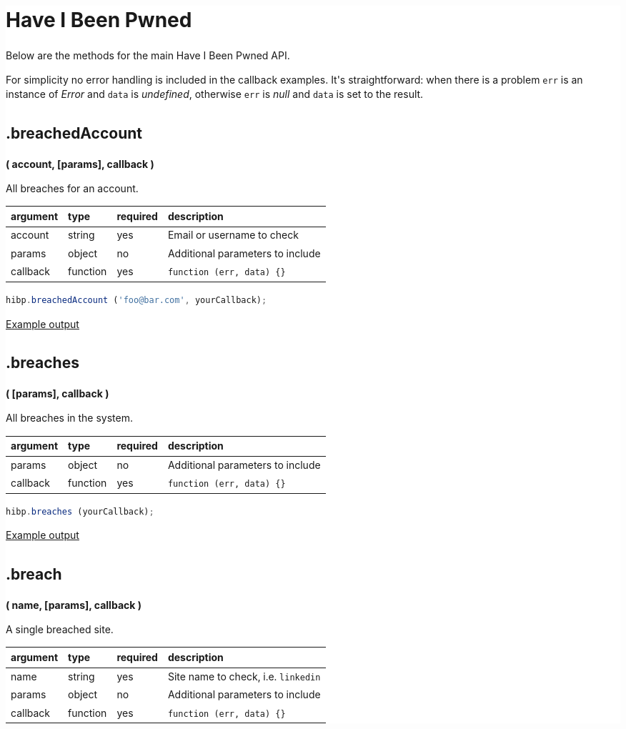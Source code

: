 # Have I Been Pwned

Below are the methods for the main Have I Been Pwned API.

For simplicity no error handling is included in the callback examples.
It's straightforward: when there is a problem `err` is an instance of
_Error_ and `data` is _undefined_, otherwise `err` is _null_ and
`data` is set to the result.


## .breachedAccount

**( account, [params], callback )**

All breaches for an account.


argument | type     | required | description
:--------|:---------|:---------|:--------------------------------
account  | string   | yes      | Email or username to check
params   | object   | no       | Additional parameters to include
callback | function | yes      | `function (err, data) {}`


```js
hibp.breachedAccount ('foo@bar.com', yourCallback);
```

[Example output](https://haveibeenpwned.com/api/v2/breachedaccount/foo@bar.com)


## .breaches

**( [params], callback )**

All breaches in the system.


argument | type     | required | description
:--------|:---------|:---------|:--------------------------------
params   | object   | no       | Additional parameters to include
callback | function | yes      | `function (err, data) {}`


```js
hibp.breaches (yourCallback);
```

[Example output](https://haveibeenpwned.com/api/v2/breaches)


## .breach

**( name, [params], callback )**

A single breached site.


argument | type     | required | description
:--------|:---------|:---------|:-----------------------------------
name     | string   | yes      | Site name to check, i.e. `linkedin`
params   | object   | no       | Additional parameters to include
callback | function | yes      | `function (err, data) {}`
